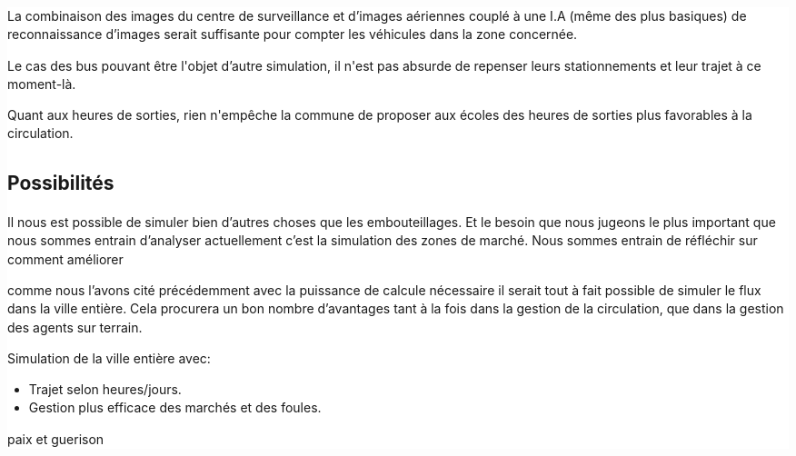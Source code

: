 La combinaison des images du centre de surveillance et d’images aériennes couplé à une I.A (même des plus basiques) de reconnaissance d’images serait suffisante pour compter les véhicules dans la zone concernée.

Le cas des bus pouvant être l'objet d’autre simulation, il n'est pas absurde de repenser leurs stationnements et leur trajet à ce moment-là.

Quant aux heures de sorties, rien n'empêche la commune de proposer aux écoles des heures de sorties plus favorables à la circulation. 

## Possibilités

Il nous est possible de simuler bien d’autres choses que les embouteillages. Et le besoin que nous jugeons le plus important que nous sommes entrain d’analyser actuellement c’est la simulation des zones de marché. Nous sommes entrain de réfléchir sur comment améliorer 

comme nous l’avons cité précédemment avec la puissance de calcule nécessaire il serait tout à fait possible de simuler le flux dans la ville entière. Cela procurera un bon nombre d’avantages tant à la fois dans la gestion de la circulation, que dans la gestion des agents sur terrain.   

Simulation de la ville entière avec:
- Trajet selon heures/jours.
- Gestion plus efficace des marchés et des foules.

paix et guerison


